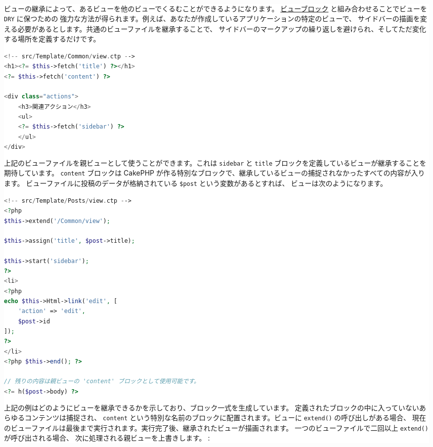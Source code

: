 ビューの継承によって、あるビューを他のビューでくるむことができるようになります。
[ビューブロック](#view-blocks) と組み合わせることでビューを `DRY` に保つための
強力な方法が得られます。例えば、あなたが作成しているアプリケーションの特定のビューで、
サイドバーの描画を変える必要があるとします。共通のビューファイルを継承することで、
サイドバーのマークアップの繰り返しを避けられ、そしてただ変化する場所を定義するだけです。

``` php
<!-- src/Template/Common/view.ctp -->
<h1><?= $this->fetch('title') ?></h1>
<?= $this->fetch('content') ?>

<div class="actions">
    <h3>関連アクション</h3>
    <ul>
    <?= $this->fetch('sidebar') ?>
    </ul>
</div>
```

上記のビューファイルを親ビューとして使うことができます。これは `sidebar` と `title`
ブロックを定義しているビューが継承することを期待しています。 `content` ブロックは CakePHP
が作る特別なブロックで、継承しているビューの捕捉されなかったすべての内容が入ります。
ビューファイルに投稿のデータが格納されている `$post` という変数があるとすれば、
ビューは次のようになります。

``` php
<!-- src/Template/Posts/view.ctp -->
<?php
$this->extend('/Common/view');

$this->assign('title', $post->title);

$this->start('sidebar');
?>
<li>
<?php
echo $this->Html->link('edit', [
    'action' => 'edit',
    $post->id
]);
?>
</li>
<?php $this->end(); ?>

// 残りの内容は親ビューの 'content' ブロックとして使用可能です。
<?= h($post->body) ?>
```

上記の例はどのようにビューを継承できるかを示しており、ブロック一式を生成しています。
定義されたブロックの中に入っていないあらゆるコンテンツは捕捉され、 `content`
という特別な名前のブロックに配置されます。ビューに `extend()` の呼び出しがある場合、
現在のビューファイルは最後まで実行されます。実行完了後、継承されたビューが描画されます。
一つのビューファイルで二回以上 `extend()` が呼び出される場合、
次に処理される親ビューを上書きします。 :
